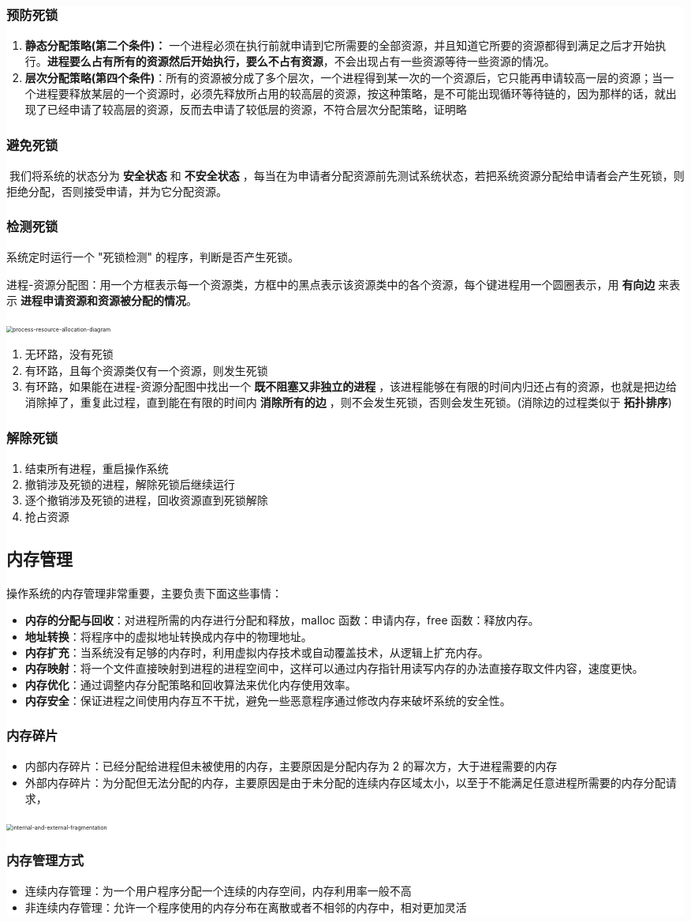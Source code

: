 ### 预防死锁

1. **静态分配策略(第二个条件)：** 一个进程必须在执行前就申请到它所需要的全部资源，并且知道它所要的资源都得到满足之后才开始执行。**进程要么占有所有的资源然后开始执行，要么不占有资源**，不会出现占有一些资源等待一些资源的情况。
2. **层次分配策略(第四个条件)**：所有的资源被分成了多个层次，一个进程得到某一次的一个资源后，它只能再申请较高一层的资源；当一个进程要释放某层的一个资源时，必须先释放所占用的较高层的资源，按这种策略，是不可能出现循环等待链的，因为那样的话，就出现了已经申请了较高层的资源，反而去申请了较低层的资源，不符合层次分配策略，证明略

### 避免死锁

​    我们将系统的状态分为 **安全状态** 和 **不安全状态** ，每当在为申请者分配资源前先测试系统状态，若把系统资源分配给申请者会产生死锁，则拒绝分配，否则接受申请，并为它分配资源。

### 检测死锁

系统定时运行一个 "死锁检测" 的程序，判断是否产生死锁。

进程-资源分配图：用一个方框表示每一个资源类，方框中的黑点表示该资源类中的各个资源，每个键进程用一个圆圈表示，用 **有向边** 来表示 **进程申请资源和资源被分配的情况**。

<img src="https://raw.githubusercontent.com/Moriic/picture/main/image/1711685626_0.jpg" alt="process-resource-allocation-diagram" style="zoom:50%;" />

1. 无环路，没有死锁
2. 有环路，且每个资源类仅有一个资源，则发生死锁
3. 有环路，如果能在进程-资源分配图中找出一个 **既不阻塞又非独立的进程** ，该进程能够在有限的时间内归还占有的资源，也就是把边给消除掉了，重复此过程，直到能在有限的时间内 **消除所有的边** ，则不会发生死锁，否则会发生死锁。(消除边的过程类似于 **拓扑排序**)

### 解除死锁

1. 结束所有进程，重启操作系统
2. 撤销涉及死锁的进程，解除死锁后继续运行
3. 逐个撤销涉及死锁的进程，回收资源直到死锁解除
4. 抢占资源

## 内存管理

操作系统的内存管理非常重要，主要负责下面这些事情：

- **内存的分配与回收**：对进程所需的内存进行分配和释放，malloc 函数：申请内存，free 函数：释放内存。
- **地址转换**：将程序中的虚拟地址转换成内存中的物理地址。
- **内存扩充**：当系统没有足够的内存时，利用虚拟内存技术或自动覆盖技术，从逻辑上扩充内存。
- **内存映射**：将一个文件直接映射到进程的进程空间中，这样可以通过内存指针用读写内存的办法直接存取文件内容，速度更快。
- **内存优化**：通过调整内存分配策略和回收算法来优化内存使用效率。
- **内存安全**：保证进程之间使用内存互不干扰，避免一些恶意程序通过修改内存来破坏系统的安全性。

### 内存碎片

- 内部内存碎片：已经分配给进程但未被使用的内存，主要原因是分配内存为 2 的幂次方，大于进程需要的内存
- 外部内存碎片：为分配但无法分配的内存，主要原因是由于未分配的连续内存区域太小，以至于不能满足任意进程所需要的内存分配请求，

<img src="https://raw.githubusercontent.com/Moriic/picture/main/image/1711721279_0.png" alt="internal-and-external-fragmentation" style="zoom:50%;" />

### 内存管理方式

- 连续内存管理：为一个用户程序分配一个连续的内存空间，内存利用率一般不高
- 非连续内存管理：允许一个程序使用的内存分布在离散或者不相邻的内存中，相对更加灵活
